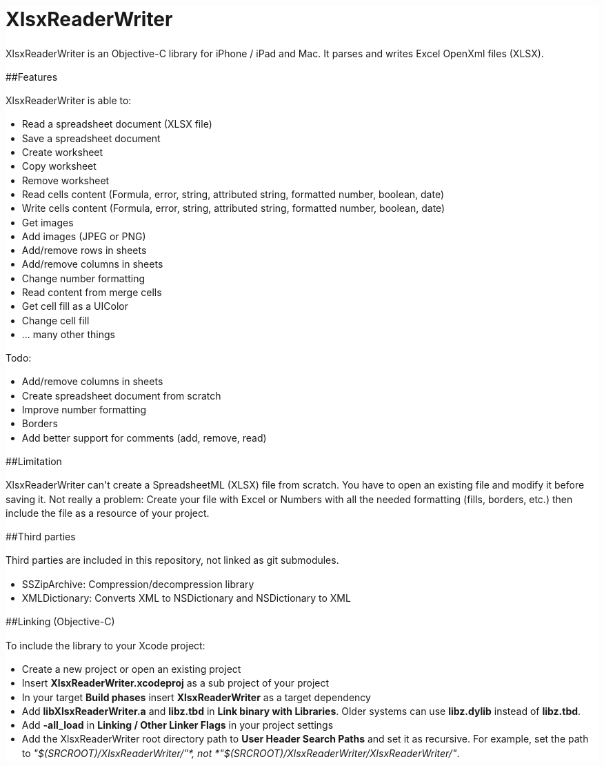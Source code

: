 # XlsxReaderWriter

XlsxReaderWriter is an Objective-C library for iPhone / iPad and Mac. It parses and writes Excel OpenXml files (XLSX).

##Features

XlsxReaderWriter is able to:

* Read a spreadsheet document (XLSX file)
* Save a spreadsheet document
* Create worksheet
* Copy worksheet
* Remove worksheet
* Read cells content (Formula, error, string, attributed string, formatted number, boolean, date)
* Write cells content (Formula, error, string, attributed string, formatted number, boolean, date)
* Get images
* Add images (JPEG or PNG)
* Add/remove rows in sheets
* Add/remove columns in sheets
* Change number formatting
* Read content from merge cells
* Get cell fill as a UIColor
* Change cell fill
* ... many other things

Todo:

* Add/remove columns in sheets
* Create spreadsheet document from scratch
* Improve number formatting
* Borders
* Add better support for comments (add, remove, read)

##Limitation

XlsxReaderWriter can't create a SpreadsheetML (XLSX) file from scratch. You have to open an existing file and modify it before saving it. Not really a problem: Create your file with Excel or Numbers with all the needed formatting (fills, borders, etc.) then include the file as a resource of your project.

##Third parties

Third parties are included in this repository, not linked as git submodules.

* SSZipArchive: Compression/decompression library
* XMLDictionary: Converts XML to NSDictionary and NSDictionary to XML

##Linking (Objective-C)

To include the library to your Xcode project:

* Create a new project or open an existing project
* Insert **XlsxReaderWriter.xcodeproj** as a sub project of your project
* In your target **Build phases** insert **XlsxReaderWriter** as a target dependency
* Add **libXlsxReaderWriter.a** and **libz.tbd** in **Link binary with Libraries**. Older systems can use **libz.dylib** instead of **libz.tbd**.
* Add **-all_load** in **Linking / Other Linker Flags** in your project settings
* Add the XlsxReaderWriter root directory path to **User Header Search Paths** and set it as recursive. For example, set the path to *"$(SRCROOT)/XlsxReaderWriter/"*, not *"$(SRCROOT)/XlsxReaderWriter/XlsxReaderWriter/"*.
